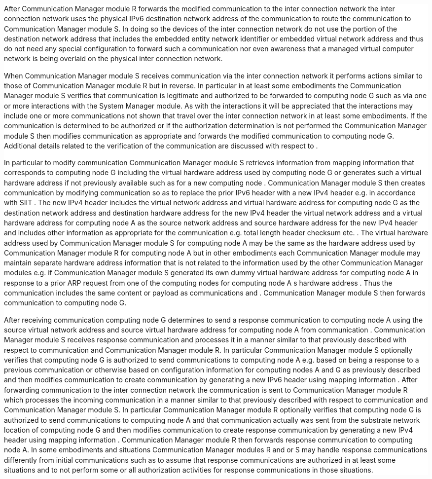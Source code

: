 After Communication Manager module R forwards the modified communication to the inter connection network the inter connection network uses the physical IPv6 destination network address of the communication to route the communication to Communication Manager module S. In doing so the devices of the inter connection network do not use the portion of the destination network address that includes the embedded entity network identifier or embedded virtual network address and thus do not need any special configuration to forward such a communication nor even awareness that a managed virtual computer network is being overlaid on the physical inter connection network.

When Communication Manager module S receives communication via the inter connection network it performs actions similar to those of Communication Manager module R but in reverse. In particular in at least some embodiments the Communication Manager module S verifies that communication is legitimate and authorized to be forwarded to computing node G such as via one or more interactions with the System Manager module. As with the interactions it will be appreciated that the interactions may include one or more communications not shown that travel over the inter connection network in at least some embodiments. If the communication is determined to be authorized or if the authorization determination is not performed the Communication Manager module S then modifies communication as appropriate and forwards the modified communication to computing node G. Additional details related to the verification of the communication are discussed with respect to .

In particular to modify communication Communication Manager module S retrieves information from mapping information that corresponds to computing node G including the virtual hardware address used by computing node G or generates such a virtual hardware address if not previously available such as for a new computing node . Communication Manager module S then creates communication by modifying communication so as to replace the prior IPv6 header with a new IPv4 header e.g. in accordance with SIIT . The new IPv4 header includes the virtual network address and virtual hardware address for computing node G as the destination network address and destination hardware address for the new IPv4 header the virtual network address and a virtual hardware address for computing node A as the source network address and source hardware address for the new IPv4 header and includes other information as appropriate for the communication e.g. total length header checksum etc. . The virtual hardware address used by Communication Manager module S for computing node A may be the same as the hardware address used by Communication Manager module R for computing node A but in other embodiments each Communication Manager module may maintain separate hardware address information that is not related to the information used by the other Communication Manager modules e.g. if Communication Manager module S generated its own dummy virtual hardware address for computing node A in response to a prior ARP request from one of the computing nodes for computing node A s hardware address . Thus the communication includes the same content or payload as communications and . Communication Manager module S then forwards communication to computing node G.

After receiving communication computing node G determines to send a response communication to computing node A using the source virtual network address and source virtual hardware address for computing node A from communication . Communication Manager module S receives response communication and processes it in a manner similar to that previously described with respect to communication and Communication Manager module R. In particular Communication Manager module S optionally verifies that computing node G is authorized to send communications to computing node A e.g. based on being a response to a previous communication or otherwise based on configuration information for computing nodes A and G as previously described and then modifies communication to create communication by generating a new IPv6 header using mapping information . After forwarding communication to the inter connection network the communication is sent to Communication Manager module R which processes the incoming communication in a manner similar to that previously described with respect to communication and Communication Manager module S. In particular Communication Manager module R optionally verifies that computing node G is authorized to send communications to computing node A and that communication actually was sent from the substrate network location of computing node G and then modifies communication to create response communication by generating a new IPv4 header using mapping information . Communication Manager module R then forwards response communication to computing node A. In some embodiments and situations Communication Manager modules R and or S may handle response communications differently from initial communications such as to assume that response communications are authorized in at least some situations and to not perform some or all authorization activities for response communications in those situations.
